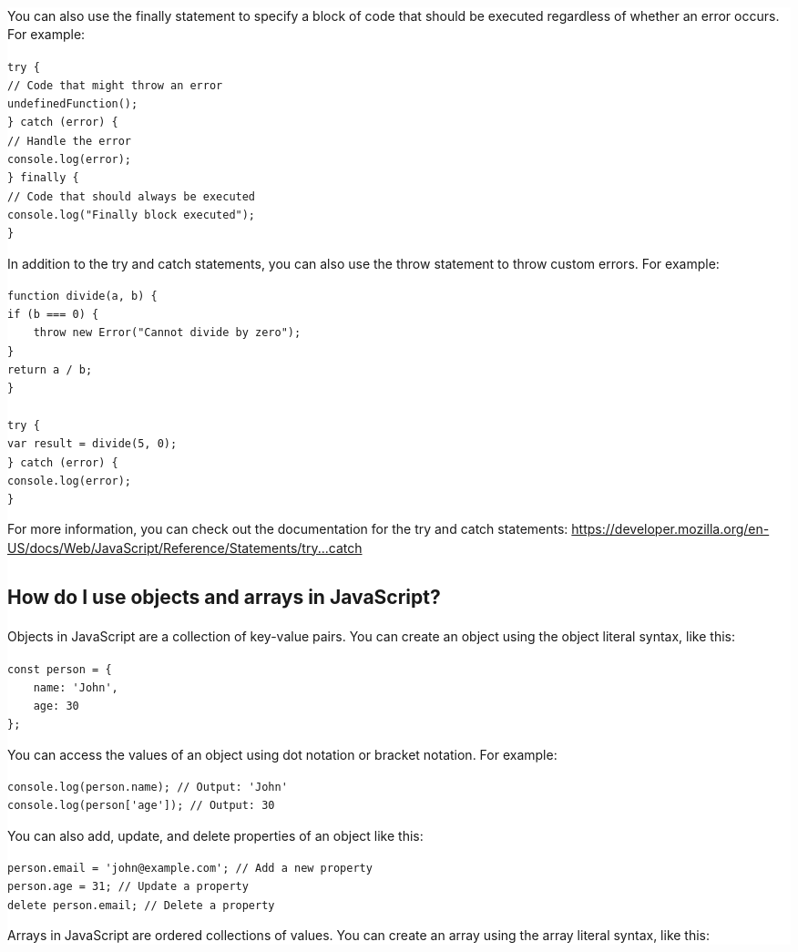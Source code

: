 You can also use the finally statement to specify a block of code that should be executed regardless of whether an error occurs. For example:

    try {
    // Code that might throw an error
    undefinedFunction();
    } catch (error) {
    // Handle the error
    console.log(error);
    } finally {
    // Code that should always be executed
    console.log("Finally block executed");
    }

In addition to the try and catch statements, you can also use the throw statement to throw custom errors. For example:

    function divide(a, b) {
    if (b === 0) {
        throw new Error("Cannot divide by zero");
    }
    return a / b;
    }

    try {
    var result = divide(5, 0);
    } catch (error) {
    console.log(error);
    }
  
For more information, you can check out the documentation for the try and catch statements: https://developer.mozilla.org/en-US/docs/Web/JavaScript/Reference/Statements/try...catch

## How do I use objects and arrays in JavaScript?

Objects in JavaScript are a collection of key-value pairs. You can create an object using the object literal syntax, like this:

    const person = {
        name: 'John',
        age: 30
    };

You can access the values of an object using dot notation or bracket notation. For example:

    console.log(person.name); // Output: 'John'
    console.log(person['age']); // Output: 30

You can also add, update, and delete properties of an object like this:

    person.email = 'john@example.com'; // Add a new property
    person.age = 31; // Update a property
    delete person.email; // Delete a property

Arrays in JavaScript are ordered collections of values. You can create an array using the array literal syntax, like this:
